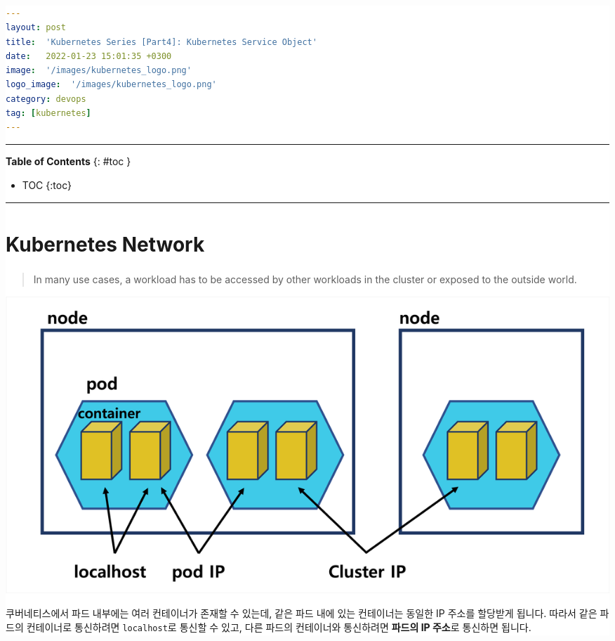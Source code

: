 ```yaml
---
layout: post
title:  'Kubernetes Series [Part4]: Kubernetes Service Object'
date:   2022-01-23 15:01:35 +0300
image:  '/images/kubernetes_logo.png'
logo_image:  '/images/kubernetes_logo.png'
category: devops
tag: [kubernetes]
---
```


---
**Table of Contents**
{: #toc }
*  TOC
{:toc}

---

# Kubernetes Network  

> In many use cases, a workload has to be accessed by other workloads in the cluster or exposed to the outside world.

![](../../images/kube_25.png)  

쿠버네티스에서 파드 내부에는 여러 컨테이너가 존재할 수 있는데, 같은 파드 내에 있는 컨테이너는 동일한 IP 주소를 할당받게 됩니다. 따라서 같은 파드의 컨테이너로 통신하려면 `localhost`로 통신할 수 있고, 다른 파드의 컨테이너와 통신하려면 **파드의 IP 주소**로 통신하면 됩니다.  
